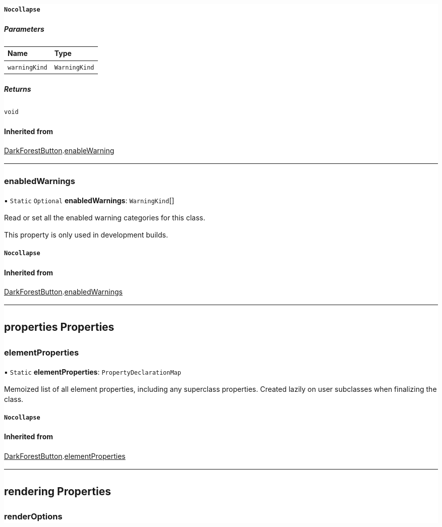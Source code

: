**`Nocollapse`**

##### Parameters

| Name | Type |
| :------ | :------ |
| `warningKind` | `WarningKind` |

##### Returns

`void`

#### Inherited from

[DarkForestButton](DarkForestButton.md).[enableWarning](DarkForestButton.md#enablewarning)

___

### enabledWarnings

▪ `Static` `Optional` **enabledWarnings**: `WarningKind`[]

Read or set all the enabled warning categories for this class.

This property is only used in development builds.

**`Nocollapse`**

#### Inherited from

[DarkForestButton](DarkForestButton.md).[enabledWarnings](DarkForestButton.md#enabledwarnings)

___

## properties Properties

### elementProperties

▪ `Static` **elementProperties**: `PropertyDeclarationMap`

Memoized list of all element properties, including any superclass properties.
Created lazily on user subclasses when finalizing the class.

**`Nocollapse`**

#### Inherited from

[DarkForestButton](DarkForestButton.md).[elementProperties](DarkForestButton.md#elementproperties)

___

## rendering Properties

### renderOptions
